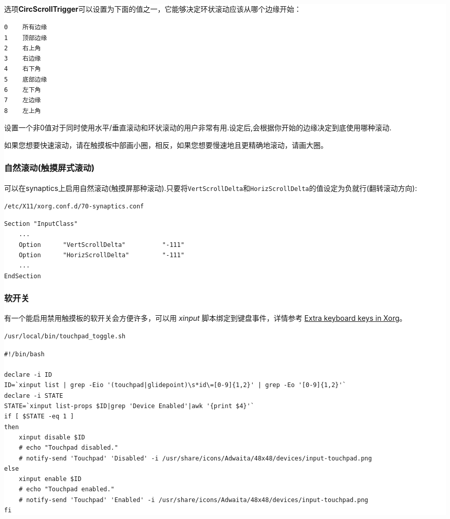 选项**CircScrollTrigger**可以设置为下面的值之一，它能够决定环状滚动应该从哪个边缘开始：

```
0    所有边缘
1    顶部边缘
2    右上角
3    右边缘
4    右下角
5    底部边缘
6    左下角
7    左边缘
8    左上角

```

设置一个非0值对于同时使用水平/垂直滚动和环状滚动的用户非常有用.设定后,会根据你开始的边缘决定到底使用哪种滚动.

如果您想要快速滚动，请在触摸板中部画小圈，相反，如果您想要慢速地且更精确地滚动，请画大圈。

### 自然滚动(触摸屏式滚动)

可以在synaptics上启用自然滚动(触摸屏那种滚动).只要将`VertScrollDelta`和`HorizScrollDelta`的值设定为负就行(翻转滚动方向):

 `/etc/X11/xorg.conf.d/70-synaptics.conf` 
```
Section "InputClass"
    ...
    Option      "VertScrollDelta"          "-111"
    Option      "HorizScrollDelta"         "-111"
    ...
EndSection

```

### 软开关

有一个能启用禁用触摸板的软开关会方便许多，可以用 *xinput* 脚本绑定到键盘事件，详情参考 [Extra keyboard keys in Xorg](/index.php/Extra_keyboard_keys_in_Xorg "Extra keyboard keys in Xorg")。

 `/usr/local/bin/touchpad_toggle.sh` 
```
#!/bin/bash

declare -i ID
ID=`xinput list | grep -Eio '(touchpad|glidepoint)\s*id\=[0-9]{1,2}' | grep -Eo '[0-9]{1,2}'`
declare -i STATE
STATE=`xinput list-props $ID|grep 'Device Enabled'|awk '{print $4}'`
if [ $STATE -eq 1 ]
then
    xinput disable $ID
    # echo "Touchpad disabled."
    # notify-send 'Touchpad' 'Disabled' -i /usr/share/icons/Adwaita/48x48/devices/input-touchpad.png
else
    xinput enable $ID
    # echo "Touchpad enabled."
    # notify-send 'Touchpad' 'Enabled' -i /usr/share/icons/Adwaita/48x48/devices/input-touchpad.png
fi

```
